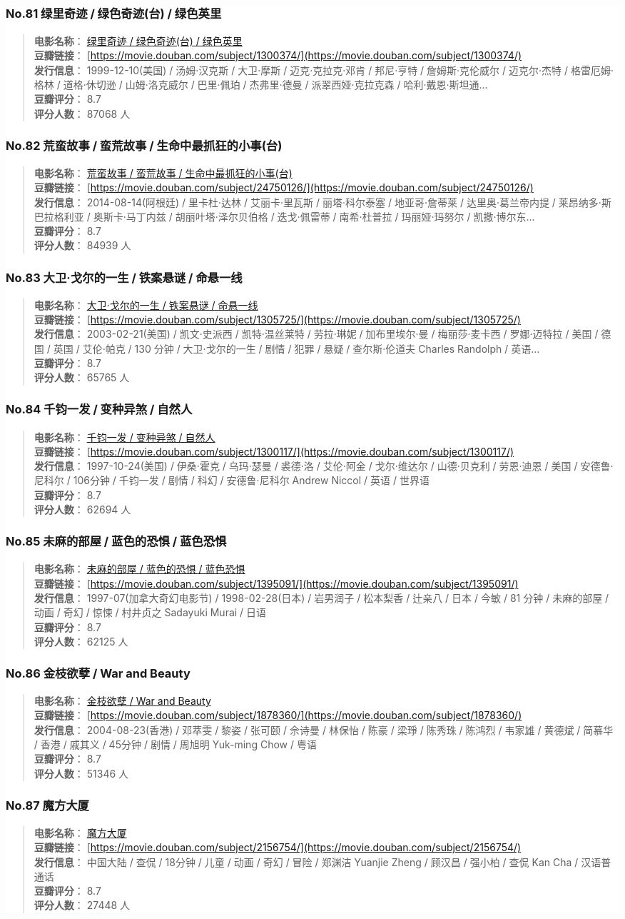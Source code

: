 ### No.81 绿里奇迹 / 绿色奇迹(台) / 绿色英里
 > **电影名称**： [绿里奇迹 / 绿色奇迹(台) / 绿色英里](https://movie.douban.com/subject/1300374/)  
 > **豆瓣链接**： [https://movie.douban.com/subject/1300374/](https://movie.douban.com/subject/1300374/)  
 > **发行信息**： 1999-12-10(美国) / 汤姆·汉克斯 / 大卫·摩斯 / 迈克·克拉克·邓肯 / 邦尼·亨特 / 詹姆斯·克伦威尔 / 迈克尔·杰特 / 格雷厄姆·格林 / 道格·休切逊 / 山姆·洛克威尔 / 巴里·佩珀 / 杰弗里·德曼 / 派翠西娅·克拉克森 / 哈利·戴恩·斯坦通...  
 > **豆瓣评分**： 8.7  
 > **评分人数**： 87068 人  

### No.82 荒蛮故事 / 蛮荒故事 / 生命中最抓狂的小事(台)
 > **电影名称**： [荒蛮故事 / 蛮荒故事 / 生命中最抓狂的小事(台)](https://movie.douban.com/subject/24750126/)  
 > **豆瓣链接**： [https://movie.douban.com/subject/24750126/](https://movie.douban.com/subject/24750126/)  
 > **发行信息**： 2014-08-14(阿根廷) / 里卡杜·达林 / 艾丽卡·里瓦斯 / 丽塔·科尔泰塞 / 地亚哥·詹蒂莱 / 达里奥·葛兰帝内提 / 莱昂纳多·斯巴拉格利亚 / 奥斯卡·马丁内兹 / 胡丽叶塔·泽尔贝伯格 / 迭戈·佩雷蒂 / 南希·杜普拉 / 玛丽娅·玛努尔 / 凯撒·博尔东...  
 > **豆瓣评分**： 8.7  
 > **评分人数**： 84939 人  

### No.83 大卫·戈尔的一生 / 铁案悬谜 / 命悬一线
 > **电影名称**： [大卫·戈尔的一生 / 铁案悬谜 / 命悬一线](https://movie.douban.com/subject/1305725/)  
 > **豆瓣链接**： [https://movie.douban.com/subject/1305725/](https://movie.douban.com/subject/1305725/)  
 > **发行信息**： 2003-02-21(美国) / 凯文·史派西 / 凯特·温丝莱特 / 劳拉·琳妮 / 加布里埃尔·曼 / 梅丽莎·麦卡西 / 罗娜·迈特拉 / 美国 / 德国 / 英国 / 艾伦·帕克 / 130 分钟 / 大卫·戈尔的一生 / 剧情 / 犯罪 / 悬疑 / 查尔斯·伦道夫 Charles Randolph / 英语...  
 > **豆瓣评分**： 8.7  
 > **评分人数**： 65765 人  

### No.84 千钧一发 / 变种异煞 / 自然人
 > **电影名称**： [千钧一发 / 变种异煞 / 自然人](https://movie.douban.com/subject/1300117/)  
 > **豆瓣链接**： [https://movie.douban.com/subject/1300117/](https://movie.douban.com/subject/1300117/)  
 > **发行信息**： 1997-10-24(美国) / 伊桑·霍克 / 乌玛·瑟曼 / 裘德·洛 / 艾伦·阿金 / 戈尔·维达尔 / 山德·贝克利 / 劳恩·迪恩 / 美国 / 安德鲁·尼科尔 / 106分钟 / 千钧一发 / 剧情 / 科幻 / 安德鲁·尼科尔 Andrew Niccol / 英语 / 世界语  
 > **豆瓣评分**： 8.7  
 > **评分人数**： 62694 人  

### No.85 未麻的部屋 / 蓝色的恐惧 / 蓝色恐惧
 > **电影名称**： [未麻的部屋 / 蓝色的恐惧 / 蓝色恐惧](https://movie.douban.com/subject/1395091/)  
 > **豆瓣链接**： [https://movie.douban.com/subject/1395091/](https://movie.douban.com/subject/1395091/)  
 > **发行信息**： 1997-07(加拿大奇幻电影节) / 1998-02-28(日本) / 岩男润子 / 松本梨香 / 辻亲八 / 日本 / 今敏 / 81 分钟 / 未麻的部屋 / 动画 / 奇幻 / 惊悚 / 村井贞之 Sadayuki Murai / 日语  
 > **豆瓣评分**： 8.7  
 > **评分人数**： 62125 人  

### No.86 金枝欲孽 / War and Beauty
 > **电影名称**： [金枝欲孽 / War and Beauty](https://movie.douban.com/subject/1878360/)  
 > **豆瓣链接**： [https://movie.douban.com/subject/1878360/](https://movie.douban.com/subject/1878360/)  
 > **发行信息**： 2004-08-23(香港) / 邓萃雯 / 黎姿 / 张可颐 / 佘诗曼 / 林保怡 / 陈豪 / 梁琤 / 陈秀珠 / 陈鸿烈 / 韦家雄 / 黄德斌 / 简慕华  / 香港 / 戚其义 / 45分钟 / 剧情 / 周旭明 Yuk-ming Chow / 粤语  
 > **豆瓣评分**： 8.7  
 > **评分人数**： 51346 人  

### No.87 魔方大厦
 > **电影名称**： [魔方大厦](https://movie.douban.com/subject/2156754/)  
 > **豆瓣链接**： [https://movie.douban.com/subject/2156754/](https://movie.douban.com/subject/2156754/)  
 > **发行信息**： 中国大陆 / 查侃 / 18分钟 / 儿童 / 动画 / 奇幻 / 冒险 / 郑渊洁 Yuanjie Zheng / 顾汉昌 / 强小柏 / 查侃 Kan Cha / 汉语普通话  
 > **豆瓣评分**： 8.7  
 > **评分人数**： 27448 人  
